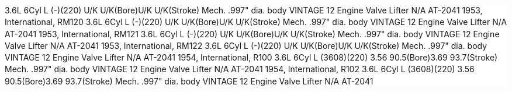<EngineBase id="1536">3.6L 6Cyl L (-)(220) U/K U/K(Bore)U/K U/K(Stroke)</EngineBase>
<Note>Mech.</Note>
<Note>.997" dia. body</Note>
<Note>VINTAGE</Note>
<Qty>12</Qty>
<PartType id="5548">Engine Valve Lifter</PartType>
<Position id="1">N/A</Position>
<Part>AT-2041</Part>
</App>
<App action="A" id="158" validate="yes">
<BaseVehicle id="25996">1953, International, RM120</BaseVehicle>
<EngineBase id="1536">3.6L 6Cyl L (-)(220) U/K U/K(Bore)U/K U/K(Stroke)</EngineBase>
<Note>Mech.</Note>
<Note>.997" dia. body</Note>
<Note>VINTAGE</Note>
<Qty>12</Qty>
<PartType id="5548">Engine Valve Lifter</PartType>
<Position id="1">N/A</Position>
<Part>AT-2041</Part>
</App>
<App action="A" id="159" validate="yes">
<BaseVehicle id="25997">1953, International, RM121</BaseVehicle>
<EngineBase id="1536">3.6L 6Cyl L (-)(220) U/K U/K(Bore)U/K U/K(Stroke)</EngineBase>
<Note>Mech.</Note>
<Note>.997" dia. body</Note>
<Note>VINTAGE</Note>
<Qty>12</Qty>
<PartType id="5548">Engine Valve Lifter</PartType>
<Position id="1">N/A</Position>
<Part>AT-2041</Part>
</App>
<App action="A" id="160" validate="yes">
<BaseVehicle id="25998">1953, International, RM122</BaseVehicle>
<EngineBase id="1536">3.6L 6Cyl L (-)(220) U/K U/K(Bore)U/K U/K(Stroke)</EngineBase>
<Note>Mech.</Note>
<Note>.997" dia. body</Note>
<Note>VINTAGE</Note>
<Qty>12</Qty>
<PartType id="5548">Engine Valve Lifter</PartType>
<Position id="1">N/A</Position>
<Part>AT-2041</Part>
</App>
<App action="A" id="161" validate="yes">
<BaseVehicle id="26001">1954, International, R100</BaseVehicle>
<EngineBase id="5162">3.6L 6Cyl L (3608)(220) 3.56 90.5(Bore)3.69 93.7(Stroke)</EngineBase>
<Note>Mech.</Note>
<Note>.997" dia. body</Note>
<Note>VINTAGE</Note>
<Qty>12</Qty>
<PartType id="5548">Engine Valve Lifter</PartType>
<Position id="1">N/A</Position>
<Part>AT-2041</Part>
</App>
<App action="A" id="162" validate="yes">
<BaseVehicle id="26002">1954, International, R102</BaseVehicle>
<EngineBase id="5162">3.6L 6Cyl L (3608)(220) 3.56 90.5(Bore)3.69 93.7(Stroke)</EngineBase>
<Note>Mech.</Note>
<Note>.997" dia. body</Note>
<Note>VINTAGE</Note>
<Qty>12</Qty>
<PartType id="5548">Engine Valve Lifter</PartType>
<Position id="1">N/A</Position>
<Part>AT-2041</Part>
</App>